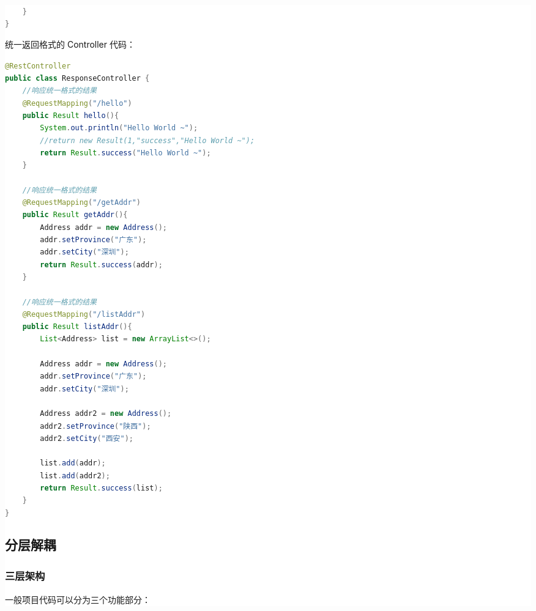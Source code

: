```java
    }
}
```

统一返回格式的 Controller 代码：

```java
@RestController
public class ResponseController { 
    //响应统一格式的结果
    @RequestMapping("/hello")
    public Result hello(){
        System.out.println("Hello World ~");
        //return new Result(1,"success","Hello World ~");
        return Result.success("Hello World ~");
    }

    //响应统一格式的结果
    @RequestMapping("/getAddr")
    public Result getAddr(){
        Address addr = new Address();
        addr.setProvince("广东");
        addr.setCity("深圳");
        return Result.success(addr);
    }

    //响应统一格式的结果
    @RequestMapping("/listAddr")
    public Result listAddr(){
        List<Address> list = new ArrayList<>();

        Address addr = new Address();
        addr.setProvince("广东");
        addr.setCity("深圳");

        Address addr2 = new Address();
        addr2.setProvince("陕西");
        addr2.setCity("西安");

        list.add(addr);
        list.add(addr2);
        return Result.success(list);
    }
}
```

## 分层解耦

### 三层架构

一般项目代码可以分为三个功能部分：
